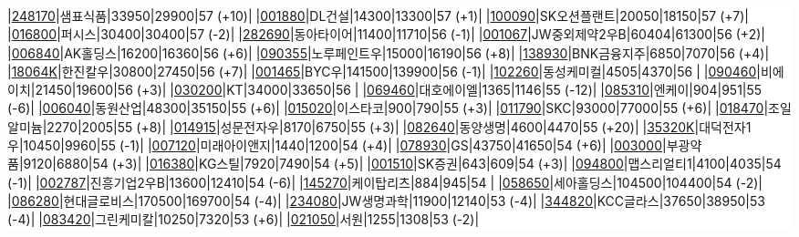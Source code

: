 |[248170](https://finance.daum.net/quotes/A248170)|샘표식품|33950|29900|57 (+10)|
|[001880](https://finance.daum.net/quotes/A001880)|DL건설|14300|13300|57 (+1)|
|[100090](https://finance.daum.net/quotes/A100090)|SK오션플랜트|20050|18150|57 (+7)|
|[016800](https://finance.daum.net/quotes/A016800)|퍼시스|30400|30400|57 (-2)|
|[282690](https://finance.daum.net/quotes/A282690)|동아타이어|11400|11710|56 (-1)|
|[001067](https://finance.daum.net/quotes/A001067)|JW중외제약2우B|60404|61300|56 (+2)|
|[006840](https://finance.daum.net/quotes/A006840)|AK홀딩스|16200|16360|56 (+6)|
|[090355](https://finance.daum.net/quotes/A090355)|노루페인트우|15000|16190|56 (+8)|
|[138930](https://finance.daum.net/quotes/A138930)|BNK금융지주|6850|7070|56 (+4)|
|[18064K](https://finance.daum.net/quotes/A18064K)|한진칼우|30800|27450|56 (+7)|
|[001465](https://finance.daum.net/quotes/A001465)|BYC우|141500|139900|56 (-1)|
|[102260](https://finance.daum.net/quotes/A102260)|동성케미컬|4505|4370|56 |
|[090460](https://finance.daum.net/quotes/A090460)|비에이치|21450|19600|56 (+3)|
|[030200](https://finance.daum.net/quotes/A030200)|KT|34000|33650|56 |
|[069460](https://finance.daum.net/quotes/A069460)|대호에이엘|1365|1146|55 (-12)|
|[085310](https://finance.daum.net/quotes/A085310)|엔케이|904|951|55 (-6)|
|[006040](https://finance.daum.net/quotes/A006040)|동원산업|48300|35150|55 (+6)|
|[015020](https://finance.daum.net/quotes/A015020)|이스타코|900|790|55 (+3)|
|[011790](https://finance.daum.net/quotes/A011790)|SKC|93000|77000|55 (+6)|
|[018470](https://finance.daum.net/quotes/A018470)|조일알미늄|2270|2005|55 (+8)|
|[014915](https://finance.daum.net/quotes/A014915)|성문전자우|8170|6750|55 (+3)|
|[082640](https://finance.daum.net/quotes/A082640)|동양생명|4600|4470|55 (+20)|
|[35320K](https://finance.daum.net/quotes/A35320K)|대덕전자1우|10450|9960|55 (-1)|
|[007120](https://finance.daum.net/quotes/A007120)|미래아이앤지|1440|1200|54 (+4)|
|[078930](https://finance.daum.net/quotes/A078930)|GS|43750|41650|54 (+6)|
|[003000](https://finance.daum.net/quotes/A003000)|부광약품|9120|6880|54 (+3)|
|[016380](https://finance.daum.net/quotes/A016380)|KG스틸|7920|7490|54 (+5)|
|[001510](https://finance.daum.net/quotes/A001510)|SK증권|643|609|54 (+3)|
|[094800](https://finance.daum.net/quotes/A094800)|맵스리얼티1|4100|4035|54 (-1)|
|[002787](https://finance.daum.net/quotes/A002787)|진흥기업2우B|13600|12410|54 (-6)|
|[145270](https://finance.daum.net/quotes/A145270)|케이탑리츠|884|945|54 |
|[058650](https://finance.daum.net/quotes/A058650)|세아홀딩스|104500|104400|54 (-2)|
|[086280](https://finance.daum.net/quotes/A086280)|현대글로비스|170500|169700|54 (-4)|
|[234080](https://finance.daum.net/quotes/A234080)|JW생명과학|11900|12140|53 (-4)|
|[344820](https://finance.daum.net/quotes/A344820)|KCC글라스|37650|38950|53 (-4)|
|[083420](https://finance.daum.net/quotes/A083420)|그린케미칼|10250|7320|53 (+6)|
|[021050](https://finance.daum.net/quotes/A021050)|서원|1255|1308|53 (-2)|
